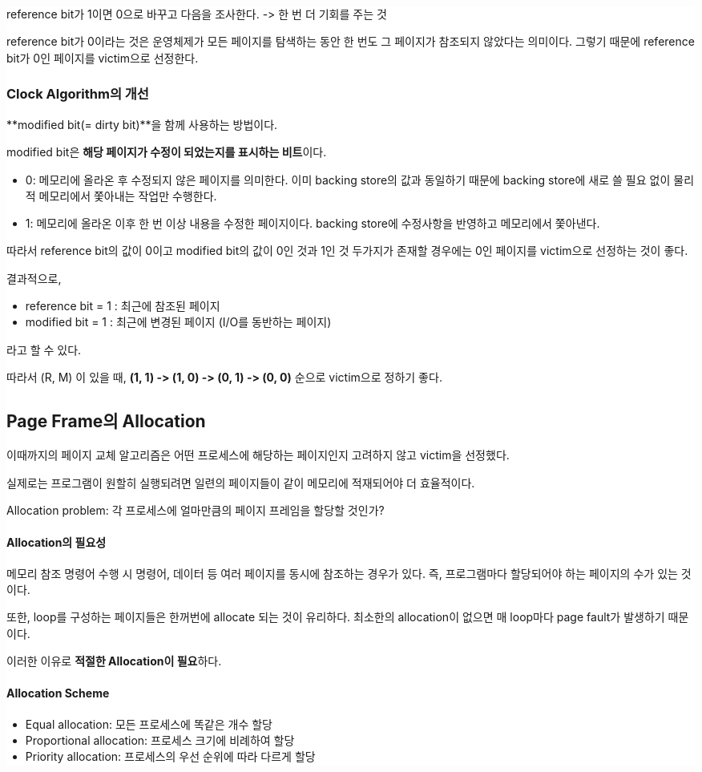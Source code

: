 reference bit가 1이면 0으로 바꾸고 다음을 조사한다. -> 한 번 더 기회를 주는 것

reference bit가 0이라는 것은 운영체제가 모든 페이지를 탐색하는 동안 한 번도 그 페이지가 참조되지 않았다는 의미이다. 그렇기 때문에 reference bit가 0인 페이지를 victim으로 선정한다.



### Clock Algorithm의 개선

**modified bit(= dirty bit)**을 함께 사용하는 방법이다.

modified bit은 **해당 페이지가 수정이 되었는지를 표시하는 비트**이다.

- 0: 메모리에 올라온 후 수정되지 않은 페이지를 의미한다. 이미 backing store의 값과 동일하기 때문에 backing store에 새로 쓸 필요 없이 물리적 메모리에서 쫓아내는 작업만 수행한다.

- 1: 메모리에 올라온 이후 한 번 이상 내용을 수정한 페이지이다. backing store에 수정사항을 반영하고 메모리에서 쫓아낸다.

따라서 reference bit의 값이 0이고 modified bit의 값이 0인 것과 1인 것 두가지가 존재할 경우에는 0인 페이지를 victim으로 선정하는 것이 좋다.



결과적으로, 

- reference bit = 1 : 최근에 참조된 페이지
- modified bit = 1 : 최근에 변경된 페이지 (I/O를 동반하는 페이지)

라고 할 수 있다.



따라서 (R, M) 이 있을 때, **(1, 1) -> (1, 0) -> (0, 1) -> (0, 0)** 순으로 victim으로 정하기 좋다.





## Page Frame의 Allocation

이때까지의 페이지 교체 알고리즘은 어떤 프로세스에 해당하는 페이지인지 고려하지 않고 victim을 선정했다.

실제로는 프로그램이 원할히 실행되려면 일련의 페이지들이 같이 메모리에 적재되어야 더 효율적이다.



Allocation problem: 각 프로세스에 얼마만큼의 페이지 프레임을 할당할 것인가?



#### Allocation의 필요성

메모리 참조 명령어 수행 시 명령어, 데이터 등 여러 페이지를 동시에 참조하는 경우가 있다. 즉, 프로그램마다 할당되어야 하는 페이지의 수가 있는 것이다.

또한, loop를 구성하는 페이지들은 한꺼번에 allocate 되는 것이 유리하다. 최소한의 allocation이 없으면 매 loop마다 page fault가 발생하기 때문이다.

이러한 이유로 **적절한 Allocation이 필요**하다.



#### Allocation Scheme

- Equal allocation: 모든 프로세스에 똑같은 개수 할당
- Proportional allocation: 프로세스 크기에 비례하여 할당
- Priority allocation: 프로세스의 우선 순위에 따라 다르게 할당

